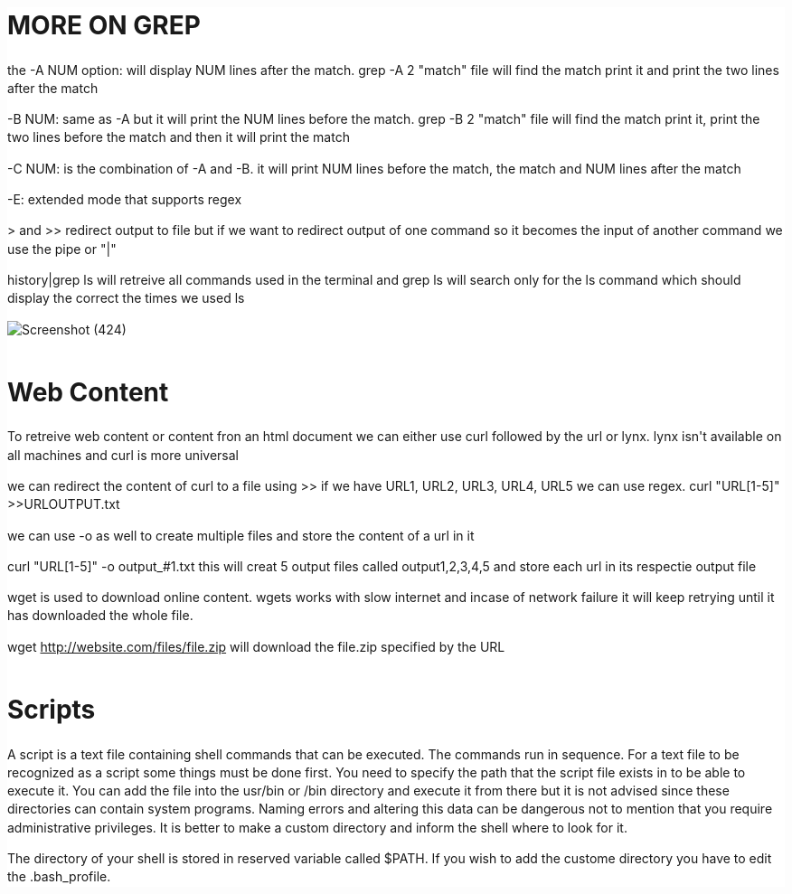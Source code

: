  # MORE ON GREP
 
 the -A NUM option: will display NUM lines after the match. grep -A 2 "match" file will find the match print it and print the two lines after the match
 
 -B NUM: same as -A but it will print the NUM lines before the match. grep -B 2 "match" file will find the match print it, print the two lines before the match and then it will print the match
 
-C NUM: is the combination of -A and -B. it will print NUM lines before the match, the match and NUM lines after the match
 
 -E: extended mode that supports regex 
 
 \> and >> redirect output to file but if we want to redirect output of one command so it becomes the input of another command we use the pipe or "|"
 
 history|grep ls will retreive all commands used in the terminal and grep ls will search only for the ls command which should display the correct the times we used ls
 
 ![Screenshot (424)](https://user-images.githubusercontent.com/95071049/160238100-c29263d4-1da1-479c-ae40-dc34fd8237b5.png)

 # Web Content
 
 To retreive web content or content fron an html document we can either use curl followed by the url or lynx. lynx isn't available on all machines and curl is more universal

we can redirect the content of curl to a file using >>
if we have URL1, URL2, URL3, URL4, URL5
 we can use regex. curl "URL[1-5]" >>URLOUTPUT.txt
 
we can use -o as well to create multiple files and store the content of a url in it
 
curl "URL[1-5]" -o output_#1.txt
 this will creat 5 output files called output1,2,3,4,5 and store each url in its respectie output file
 
 wget is used to download online content. wgets works with slow internet and incase of network failure it will keep retrying until it has downloaded the whole file.

wget http://website.com/files/file.zip will download the file.zip specified by the URL
 
# Scripts
 
A script is a text file containing shell commands that can be executed. The commands run in sequence. For a text file to be recognized as a script some things must be done first. You need to specify the path that the script file exists in to be able to execute it. You can add the file into the usr/bin or /bin directory and execute it from there but it is not advised since these directories can contain system programs. Naming errors and altering this data can be dangerous not to mention that you require administrative privileges. It is better to make a custom directory and inform the shell where to look for it.
 
 The directory of your shell is stored in reserved variable called $PATH. If you wish to add the custome directory you have to edit the .bash_profile.
 